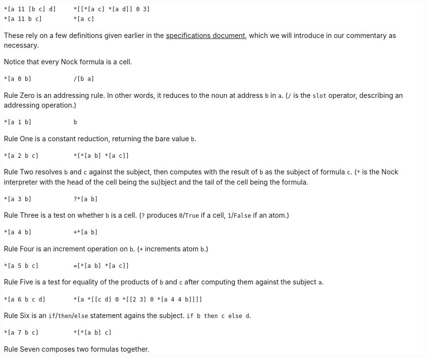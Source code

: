 ```nock
*[a 11 [b c] d]     *[[*[a c] *[a d]] 0 3]
*[a 11 b c]         *[a c]
```

These rely on a few definitions given earlier in the [specifications document](https://urbit.org/docs/tutorials/nock/definition/), which we will introduce in our commentary as necessary.

Notice that every Nock formula is a cell.

```nock
*[a 0 b]            /[b a]
```

Rule Zero is an addressing rule.  In other words, it reduces to the noun at address `b` in `a`.  (`/` is the `slot` operator, describing an addressing operation.)

```nock
*[a 1 b]            b
```

Rule One is a constant reduction, returning the bare value `b`.

```nock
*[a 2 b c]          *[*[a b] *[a c]]
```

Rule Two resolves `b` and `c` against the subject, then computes with the result of `b` as the subject of formula `c`.  (`*` is the Nock interpreter with the head of the cell being the su)bject and the tail of the cell being the formula.

```nock
*[a 3 b]            ?*[a b]
```

Rule Three is a test on whether `b` is a cell.  (`?` produces `0`/`True` if a cell, `1`/`False` if an atom.)

```nock
*[a 4 b]            +*[a b]
```

Rule Four is an increment operation on `b`.  (`+` increments atom `b`.)

```nock
*[a 5 b c]          =[*[a b] *[a c]]
```

Rule Five is a test for equality of the products of `b` and `c` after computing them against the subject `a`.

```nock
*[a 6 b c d]        *[a *[[c d] 0 *[[2 3] 0 *[a 4 4 b]]]]
```

Rule Six is an `if`/`then`/`else` statement agains the subject.  `if b then c else d`.

```nock
*[a 7 b c]          *[*[a b] c]
```

Rule Seven composes two formulas together.
